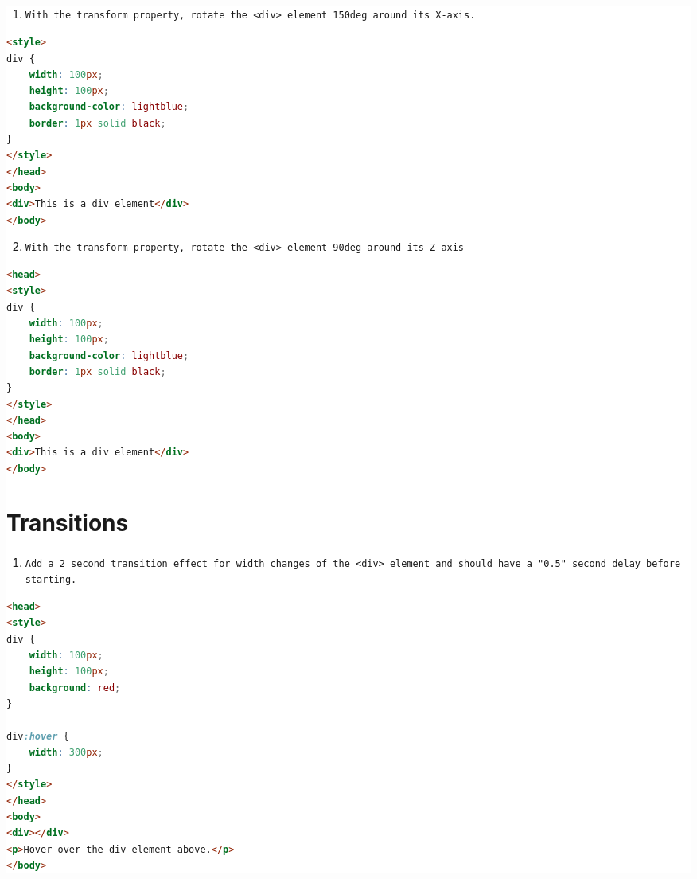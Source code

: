 1. `With the transform property, rotate the <div> element 150deg around its X-axis.`

```html
<style> 
div {
    width: 100px;
    height: 100px;
    background-color: lightblue;
    border: 1px solid black;
}
</style>
</head>
<body>
<div>This is a div element</div>
</body>
```

2. `With the transform property, rotate the <div> element 90deg around its Z-axis`

```html
<head>
<style> 
div {
    width: 100px;
    height: 100px;
    background-color: lightblue;
    border: 1px solid black;
}
</style>
</head>
<body>
<div>This is a div element</div>
</body>
```

Transitions
====================

1. `Add a 2 second transition effect for width changes of the <div> element and should have a "0.5" second delay before starting.`

```html
<head>
<style> 
div {
    width: 100px;
    height: 100px;
    background: red;
}

div:hover {
    width: 300px;
}
</style>
</head>
<body>
<div></div>
<p>Hover over the div element above.</p>
</body>
```
